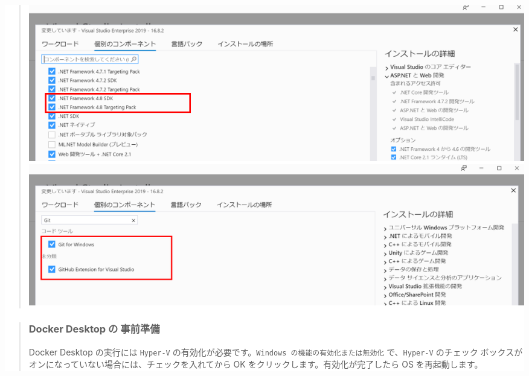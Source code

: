 > ![Visual Studio 2019 個別コンポーネント1](media/vs19_component1.png)
> ![Visual Studio 2019 個別コンポーネント1](media/vs19_component2.png)
>

> ### Docker Desktop の 事前準備
> 
> Docker Desktop の実行には `Hyper-V` の有効化が必要です。`Windows の機能の有効化または無効化` で、`Hyper-V` のチェック ボックスがオンになっていない場合には、チェックを入れてから OK をクリックします。有効化が完了したら OS を再起動します。
> 